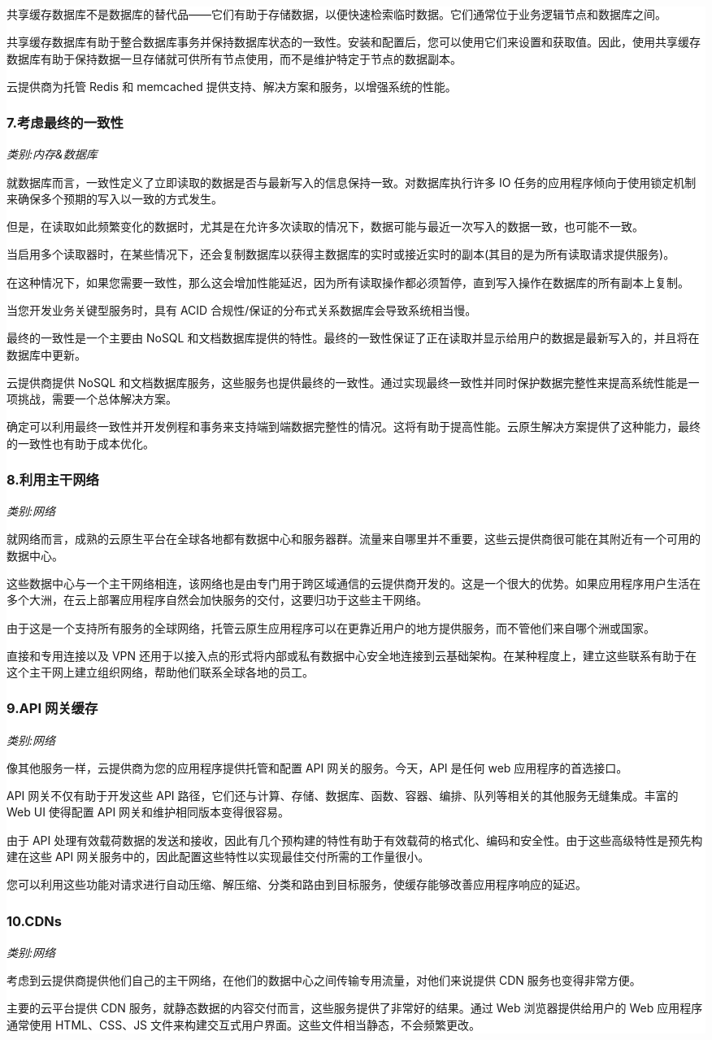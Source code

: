 共享缓存数据库不是数据库的替代品——它们有助于存储数据，以便快速检索临时数据。它们通常位于业务逻辑节点和数据库之间。

共享缓存数据库有助于整合数据库事务并保持数据库状态的一致性。安装和配置后，您可以使用它们来设置和获取值。因此，使用共享缓存数据库有助于保持数据一旦存储就可供所有节点使用，而不是维护特定于节点的数据副本。

云提供商为托管 Redis 和 memcached 提供支持、解决方案和服务，以增强系统的性能。

### 7.考虑最终的一致性

*类别:内存&数据库*

就数据库而言，一致性定义了立即读取的数据是否与最新写入的信息保持一致。对数据库执行许多 IO 任务的应用程序倾向于使用锁定机制来确保多个预期的写入以一致的方式发生。

但是，在读取如此频繁变化的数据时，尤其是在允许多次读取的情况下，数据可能与最近一次写入的数据一致，也可能不一致。

当启用多个读取器时，在某些情况下，还会复制数据库以获得主数据库的实时或接近实时的副本(其目的是为所有读取请求提供服务)。

在这种情况下，如果您需要一致性，那么这会增加性能延迟，因为所有读取操作都必须暂停，直到写入操作在数据库的所有副本上复制。

当您开发业务关键型服务时，具有 ACID 合规性/保证的分布式关系数据库会导致系统相当慢。

最终的一致性是一个主要由 NoSQL 和文档数据库提供的特性。最终的一致性保证了正在读取并显示给用户的数据是最新写入的，并且将在数据库中更新。

云提供商提供 NoSQL 和文档数据库服务，这些服务也提供最终的一致性。通过实现最终一致性并同时保护数据完整性来提高系统性能是一项挑战，需要一个总体解决方案。

确定可以利用最终一致性并开发例程和事务来支持端到端数据完整性的情况。这将有助于提高性能。云原生解决方案提供了这种能力，最终的一致性也有助于成本优化。

### 8.利用主干网络

*类别:网络*

就网络而言，成熟的云原生平台在全球各地都有数据中心和服务器群。流量来自哪里并不重要，这些云提供商很可能在其附近有一个可用的数据中心。

这些数据中心与一个主干网络相连，该网络也是由专门用于跨区域通信的云提供商开发的。这是一个很大的优势。如果应用程序用户生活在多个大洲，在云上部署应用程序自然会加快服务的交付，这要归功于这些主干网络。

由于这是一个支持所有服务的全球网络，托管云原生应用程序可以在更靠近用户的地方提供服务，而不管他们来自哪个洲或国家。

直接和专用连接以及 VPN 还用于以接入点的形式将内部或私有数据中心安全地连接到云基础架构。在某种程度上，建立这些联系有助于在这个主干网上建立组织网络，帮助他们联系全球各地的员工。

### 9.API 网关缓存

*类别:网络*

像其他服务一样，云提供商为您的应用程序提供托管和配置 API 网关的服务。今天，API 是任何 web 应用程序的首选接口。

API 网关不仅有助于开发这些 API 路径，它们还与计算、存储、数据库、函数、容器、编排、队列等相关的其他服务无缝集成。丰富的 Web UI 使得配置 API 网关和维护相同版本变得很容易。

由于 API 处理有效载荷数据的发送和接收，因此有几个预构建的特性有助于有效载荷的格式化、编码和安全性。由于这些高级特性是预先构建在这些 API 网关服务中的，因此配置这些特性以实现最佳交付所需的工作量很小。

您可以利用这些功能对请求进行自动压缩、解压缩、分类和路由到目标服务，使缓存能够改善应用程序响应的延迟。

### 10.CDNs

*类别:网络*

考虑到云提供商提供他们自己的主干网络，在他们的数据中心之间传输专用流量，对他们来说提供 CDN 服务也变得非常方便。

主要的云平台提供 CDN 服务，就静态数据的内容交付而言，这些服务提供了非常好的结果。通过 Web 浏览器提供给用户的 Web 应用程序通常使用 HTML、CSS、JS 文件来构建交互式用户界面。这些文件相当静态，不会频繁更改。
